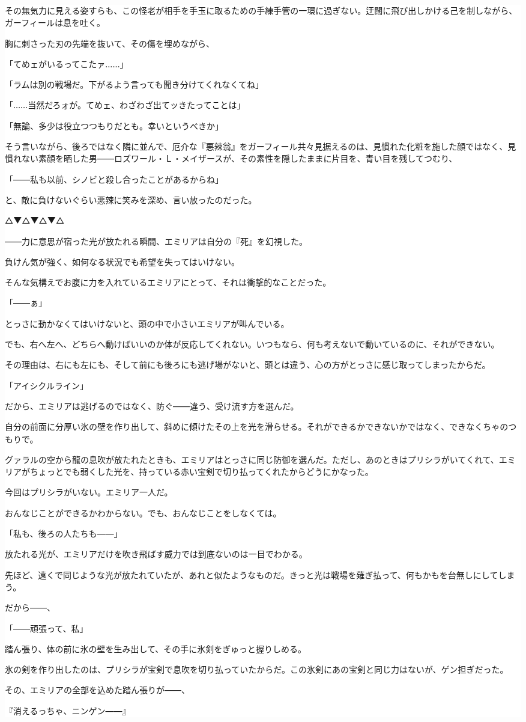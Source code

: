 その無気力に見える姿すらも、この怪老が相手を手玉に取るための手練手管の一環に過ぎない。迂闊に飛び出しかける己を制しながら、ガーフィールは息を吐く。

胸に刺さった刃の先端を抜いて、その傷を埋めながら、

「てめェがいるってこたァ……」

「ラムは別の戦場だ。下がるよう言っても聞き分けてくれなくてね」

「……当然だろォが。てめェ、わざわざ出てッきたってことは」

「無論、多少は役立つつもりだとも。幸いというべきか」

そう言いながら、後ろではなく隣に並んで、厄介な『悪辣翁』をガーフィール共々見据えるのは、見慣れた化粧を施した顔ではなく、見慣れない素顔を晒した男――ロズワール・Ｌ・メイザースが、その素性を隠したままに片目を、青い目を残してつむり、

「――私も以前、シノビと殺し合ったことがあるからね」

と、敵に負けないぐらい悪辣に笑みを深め、言い放ったのだった。

△▼△▼△▼△

――力に意思が宿った光が放たれる瞬間、エミリアは自分の『死』を幻視した。

負けん気が強く、如何なる状況でも希望を失ってはいけない。

そんな気構えでお腹に力を入れているエミリアにとって、それは衝撃的なことだった。

「――ぁ」

とっさに動かなくてはいけないと、頭の中で小さいエミリアが叫んでいる。

でも、右へ左へ、どちらへ動けばいいのか体が反応してくれない。いつもなら、何も考えないで動いているのに、それができない。

その理由は、右にも左にも、そして前にも後ろにも逃げ場がないと、頭とは違う、心の方がとっさに感じ取ってしまったからだ。

「アイシクルライン」

だから、エミリアは逃げるのではなく、防ぐ――違う、受け流す方を選んだ。

自分の前面に分厚い氷の壁を作り出して、斜めに傾けたその上を光を滑らせる。それができるかできないかではなく、できなくちゃのつもりで。

グァラルの空から龍の息吹が放たれたときも、エミリアはとっさに同じ防御を選んだ。ただし、あのときはプリシラがいてくれて、エミリアがちょっとでも弱くした光を、持っている赤い宝剣で切り払ってくれたからどうにかなった。

今回はプリシラがいない。エミリア一人だ。

おんなじことができるかわからない。でも、おんなじことをしなくては。

「私も、後ろの人たちも――」

放たれる光が、エミリアだけを吹き飛ばす威力では到底ないのは一目でわかる。

先ほど、遠くで同じような光が放たれていたが、あれと似たようなものだ。きっと光は戦場を薙ぎ払って、何もかもを台無しにしてしまう。

だから――、

「――頑張って、私」

踏ん張り、体の前に氷の壁を生み出して、その手に氷剣をぎゅっと握りしめる。

氷の剣を作り出したのは、プリシラが宝剣で息吹を切り払っていたからだ。この氷剣にあの宝剣と同じ力はないが、ゲン担ぎだった。

その、エミリアの全部を込めた踏ん張りが――、

『消えるっちゃ、ニンゲン――』
